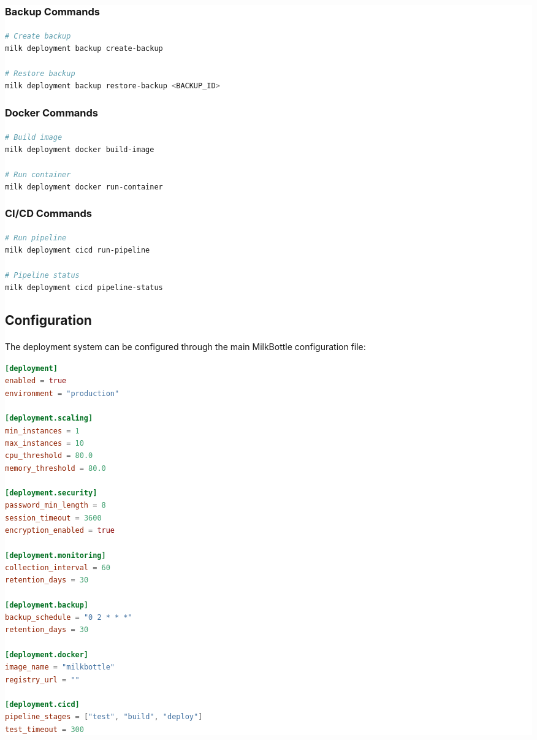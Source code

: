 ### Backup Commands

```bash
# Create backup
milk deployment backup create-backup

# Restore backup
milk deployment backup restore-backup <BACKUP_ID>
```

### Docker Commands

```bash
# Build image
milk deployment docker build-image

# Run container
milk deployment docker run-container
```

### CI/CD Commands

```bash
# Run pipeline
milk deployment cicd run-pipeline

# Pipeline status
milk deployment cicd pipeline-status
```

## Configuration

The deployment system can be configured through the main MilkBottle configuration file:

```toml
[deployment]
enabled = true
environment = "production"

[deployment.scaling]
min_instances = 1
max_instances = 10
cpu_threshold = 80.0
memory_threshold = 80.0

[deployment.security]
password_min_length = 8
session_timeout = 3600
encryption_enabled = true

[deployment.monitoring]
collection_interval = 60
retention_days = 30

[deployment.backup]
backup_schedule = "0 2 * * *"
retention_days = 30

[deployment.docker]
image_name = "milkbottle"
registry_url = ""

[deployment.cicd]
pipeline_stages = ["test", "build", "deploy"]
test_timeout = 300
```